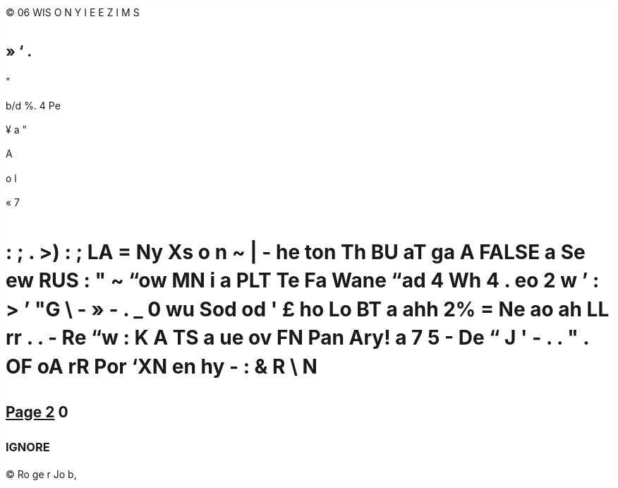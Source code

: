 © 
06 
WIS 
O
N
Y
I
E
E
Z
I
M
S
 
» 
‘ . 
- 
"
 
b/d 
%. 
4 Pe 
  
 
¥ a
"
 
>
A
 
o
l
 
«
7
 
: ; . >) : ; LA = Ny Xs o n ~ | - 
he ton Th BU aT ga A FALSE a Se ew RUS : " 
~ “ow MN i a PLT Te Fa Wane “ad 4 Wh 4 . eo 2 w ’ : > ’ "G \ - » - 
. _ 0 wu Sod od ' £ ho Lo BT a ahh 2% = Ne ao ah LL rr . . - Re “w 
: K A TS a ue ov FN Pan Ary! a 7 5 - De “ J ' - . . " 
. OF oA rR Por ‘XN en hy - : & R \ N 
= 
  
 

## [Page 2](https://demo.humlab.umu.se/courier/111392engo.pdf#page=2) 0

### IGNORE

© 
Ro
ge
r 
Jo
b,
 